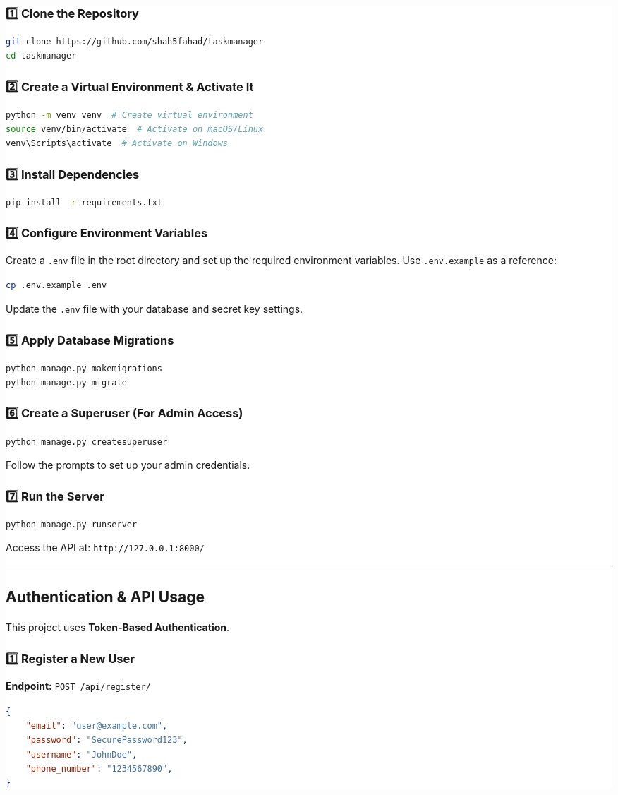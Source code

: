 ### **1️⃣ Clone the Repository**
```sh
git clone https://github.com/shah5fahad/taskmanager
cd taskmanager
```

### **2️⃣ Create a Virtual Environment & Activate It**
```sh
python -m venv venv  # Create virtual environment
source venv/bin/activate  # Activate on macOS/Linux
venv\Scripts\activate  # Activate on Windows
```

### **3️⃣ Install Dependencies**
```sh
pip install -r requirements.txt
```

### **4️⃣ Configure Environment Variables**
Create a `.env` file in the root directory and set up the required environment variables. Use `.env.example` as a reference:
```sh
cp .env.example .env
```
Update the `.env` file with your database and secret key settings.

### **5️⃣ Apply Database Migrations**
```sh
python manage.py makemigrations
python manage.py migrate
```

### **6️⃣ Create a Superuser** (For Admin Access)
```sh
python manage.py createsuperuser
```
Follow the prompts to set up your admin credentials.

### **7️⃣ Run the Server**
```sh
python manage.py runserver
```
Access the API at: `http://127.0.0.1:8000/`

---

## Authentication & API Usage
This project uses **Token-Based Authentication**.

### **1️⃣ Register a New User**
**Endpoint:** `POST /api/register/`
```json
{
    "email": "user@example.com",
    "password": "SecurePassword123",
    "username": "JohnDoe",
    "phone_number": "1234567890",
}
```
